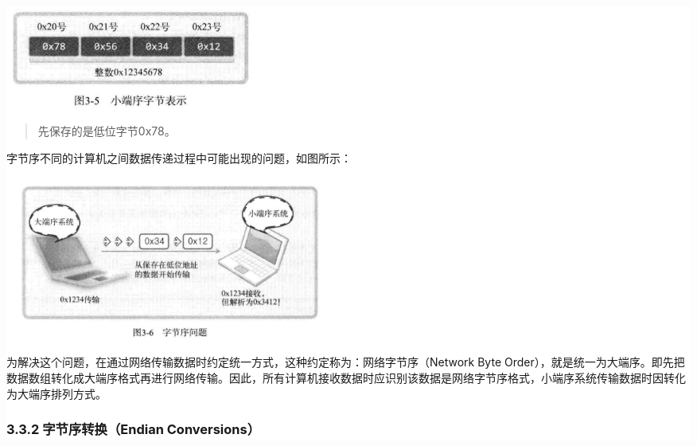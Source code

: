   <img src="https://github.com/Barry-xc/TCP-IP-SocketProgramming/raw/master/image/3.3.1_2.png" style="zoom:31%;margin:0px" />

> 先保存的是低位字节0x78。

字节序不同的计算机之间数据传递过程中可能出现的问题，如图所示：

<img src="https://github.com/Barry-xc/TCP-IP-SocketProgramming/raw/master/image/3.3.1_3.png" alt="1" style="zoom:40%;margin:0px" />

为解决这个问题，在通过网络传输数据时约定统一方式，这种约定称为：网络字节序（Network Byte Order），就是统一为大端序。即先把数据数组转化成大端序格式再进行网络传输。因此，所有计算机接收数据时应识别该数据是网络字节序格式，小端序系统传输数据时因转化为大端序排列方式。



### 3.3.2 字节序转换（Endian Conversions）

